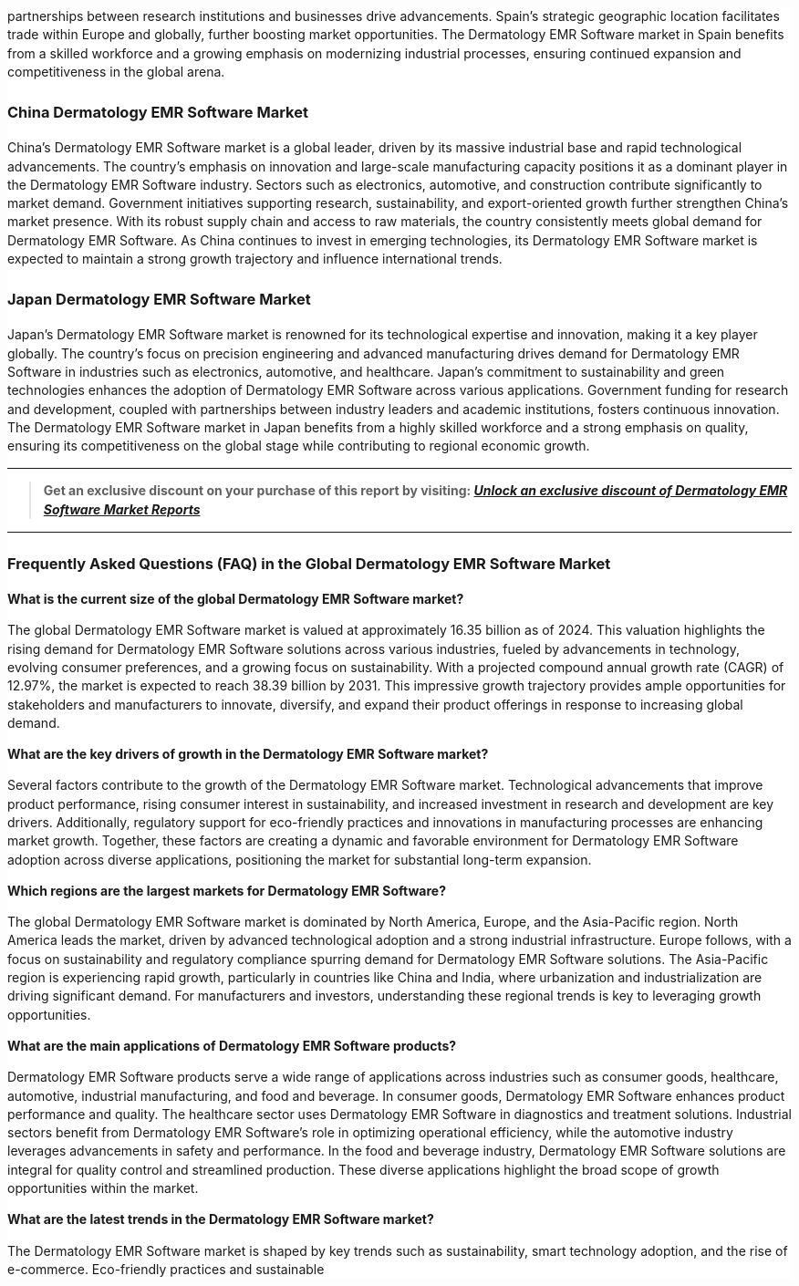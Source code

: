 partnerships between research institutions and businesses drive advancements. Spain&rsquo;s strategic geographic location facilitates trade within Europe and globally, further boosting market opportunities. The Dermatology EMR Software market in Spain benefits from a skilled workforce and a growing emphasis on modernizing industrial processes, ensuring continued expansion and competitiveness in the global arena.</p><h3>China Dermatology EMR Software Market</h3><p>China&rsquo;s Dermatology EMR Software market is a global leader, driven by its massive industrial base and rapid technological advancements. The country&rsquo;s emphasis on innovation and large-scale manufacturing capacity positions it as a dominant player in the Dermatology EMR Software industry. Sectors such as electronics, automotive, and construction contribute significantly to market demand. Government initiatives supporting research, sustainability, and export-oriented growth further strengthen China&rsquo;s market presence. With its robust supply chain and access to raw materials, the country consistently meets global demand for Dermatology EMR Software. As China continues to invest in emerging technologies, its Dermatology EMR Software market is expected to maintain a strong growth trajectory and influence international trends.</p><h3>Japan Dermatology EMR Software Market</h3><p>Japan&rsquo;s Dermatology EMR Software market is renowned for its technological expertise and innovation, making it a key player globally. The country&rsquo;s focus on precision engineering and advanced manufacturing drives demand for Dermatology EMR Software in industries such as electronics, automotive, and healthcare. Japan&rsquo;s commitment to sustainability and green technologies enhances the adoption of Dermatology EMR Software across various applications. Government funding for research and development, coupled with partnerships between industry leaders and academic institutions, fosters continuous innovation. The Dermatology EMR Software market in Japan benefits from a highly skilled workforce and a strong emphasis on quality, ensuring its competitiveness on the global stage while contributing to regional economic growth.</p><hr /><blockquote><p><strong>Get an exclusive discount on your purchase of this report by visiting: <em><a href="://marketresearchpulse.com/ask-for-discount/84183?utm_source=Github&amp;utm_medium=0114">Unlock an exclusive discount of Dermatology EMR Software Market Reports</a></em>&nbsp;</strong></p></blockquote><hr /><h3>Frequently Asked Questions (FAQ) in the Global Dermatology EMR Software Market</h3><p><strong>What is the current size of the global Dermatology EMR Software market?</strong></p><p>The global Dermatology EMR Software market is valued at approximately 16.35 billion as of 2024. This valuation highlights the rising demand for Dermatology EMR Software solutions across various industries, fueled by advancements in technology, evolving consumer preferences, and a growing focus on sustainability. With a projected compound annual growth rate (CAGR) of 12.97%, the market is expected to reach 38.39 billion by 2031. This impressive growth trajectory provides ample opportunities for stakeholders and manufacturers to innovate, diversify, and expand their product offerings in response to increasing global demand.</p><p><strong>What are the key drivers of growth in the Dermatology EMR Software market?</strong></p><p>Several factors contribute to the growth of the Dermatology EMR Software market. Technological advancements that improve product performance, rising consumer interest in sustainability, and increased investment in research and development are key drivers. Additionally, regulatory support for eco-friendly practices and innovations in manufacturing processes are enhancing market growth. Together, these factors are creating a dynamic and favorable environment for Dermatology EMR Software adoption across diverse applications, positioning the market for substantial long-term expansion.</p><p><strong>Which regions are the largest markets for Dermatology EMR Software?</strong></p><p>The global Dermatology EMR Software market is dominated by North America, Europe, and the Asia-Pacific region. North America leads the market, driven by advanced technological adoption and a strong industrial infrastructure. Europe follows, with a focus on sustainability and regulatory compliance spurring demand for Dermatology EMR Software solutions. The Asia-Pacific region is experiencing rapid growth, particularly in countries like China and India, where urbanization and industrialization are driving significant demand. For manufacturers and investors, understanding these regional trends is key to leveraging growth opportunities.</p><p><strong>What are the main applications of Dermatology EMR Software products?</strong></p><p>Dermatology EMR Software products serve a wide range of applications across industries such as consumer goods, healthcare, automotive, industrial manufacturing, and food and beverage. In consumer goods, Dermatology EMR Software enhances product performance and quality. The healthcare sector uses Dermatology EMR Software in diagnostics and treatment solutions. Industrial sectors benefit from Dermatology EMR Software&rsquo;s role in optimizing operational efficiency, while the automotive industry leverages advancements in safety and performance. In the food and beverage industry, Dermatology EMR Software solutions are integral for quality control and streamlined production. These diverse applications highlight the broad scope of growth opportunities within the market.</p><p><strong>What are the latest trends in the Dermatology EMR Software market?</strong></p><p>The Dermatology EMR Software market is shaped by key trends such as sustainability, smart technology adoption, and the rise of e-commerce. Eco-friendly practices and sustainable